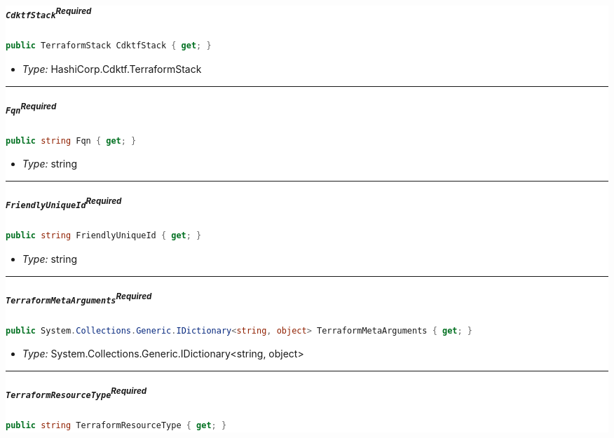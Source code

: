 ##### `CdktfStack`<sup>Required</sup> <a name="CdktfStack" id="@cdktf/provider-azurerm.appServiceSourceControlSlot.AppServiceSourceControlSlot.property.cdktfStack"></a>

```csharp
public TerraformStack CdktfStack { get; }
```

- *Type:* HashiCorp.Cdktf.TerraformStack

---

##### `Fqn`<sup>Required</sup> <a name="Fqn" id="@cdktf/provider-azurerm.appServiceSourceControlSlot.AppServiceSourceControlSlot.property.fqn"></a>

```csharp
public string Fqn { get; }
```

- *Type:* string

---

##### `FriendlyUniqueId`<sup>Required</sup> <a name="FriendlyUniqueId" id="@cdktf/provider-azurerm.appServiceSourceControlSlot.AppServiceSourceControlSlot.property.friendlyUniqueId"></a>

```csharp
public string FriendlyUniqueId { get; }
```

- *Type:* string

---

##### `TerraformMetaArguments`<sup>Required</sup> <a name="TerraformMetaArguments" id="@cdktf/provider-azurerm.appServiceSourceControlSlot.AppServiceSourceControlSlot.property.terraformMetaArguments"></a>

```csharp
public System.Collections.Generic.IDictionary<string, object> TerraformMetaArguments { get; }
```

- *Type:* System.Collections.Generic.IDictionary<string, object>

---

##### `TerraformResourceType`<sup>Required</sup> <a name="TerraformResourceType" id="@cdktf/provider-azurerm.appServiceSourceControlSlot.AppServiceSourceControlSlot.property.terraformResourceType"></a>

```csharp
public string TerraformResourceType { get; }
```
